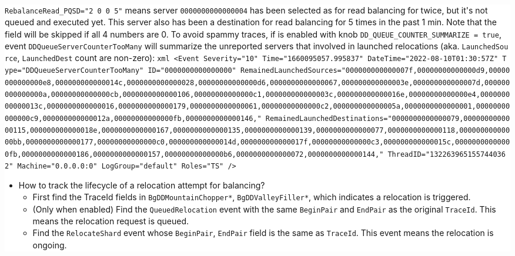   `RebalanceRead_PQSD="2 0 0 5"` means server `0000000000000004` has been selected as for read balancing for twice, but it's not queued and executed yet. This server also has been a destination for read balancing for 5 times in the past 1 min. Note that the field will be skipped if all 4 numbers are 0. To avoid spammy traces, if is enabled with knob `DD_QUEUE_COUNTER_SUMMARIZE = true`, event `DDQueueServerCounterTooMany` will summarize the unreported servers that involved in launched relocations (aka. `LaunchedSource`, `LaunchedDest` count are non-zero):
    ```xml
    <Event Severity="10" Time="1660095057.995837" DateTime="2022-08-10T01:30:57Z" Type="DDQueueServerCounterTooMany" ID="0000000000000000" RemainedLaunchedSources="000000000000007f,00000000000000d9,00000000000000e8,000000000000014c,0000000000000028,00000000000000d6,0000000000000067,000000000000003e,000000000000007d,000000000000000a,00000000000000cb,0000000000000106,00000000000000c1,000000000000003c,000000000000016e,00000000000000e4,000000000000013c,0000000000000016,0000000000000179,0000000000000061,00000000000000c2,000000000000005a,0000000000000001,00000000000000c9,000000000000012a,00000000000000fb,0000000000000146," RemainedLaunchedDestinations="0000000000000079,0000000000000115,000000000000018e,0000000000000167,0000000000000135,0000000000000139,0000000000000077,0000000000000118,00000000000000bb,0000000000000177,00000000000000c0,000000000000014d,000000000000017f,00000000000000c3,000000000000015c,00000000000000fb,0000000000000186,0000000000000157,00000000000000b6,0000000000000072,0000000000000144," ThreadID="1322639651557440362" Machine="0.0.0.0:0" LogGroup="default" Roles="TS" />
    ```
* How to track the lifecycle of a relocation attempt for balancing?
  * First find the TraceId fields in `BgDDMountainChopper*`, `BgDDValleyFiller*`, which indicates a relocation is triggered.
  * (Only when enabled) Find the `QueuedRelocation` event with the same `BeginPair` and `EndPair` as the original `TraceId`. This means the relocation request is queued.
  * Find the `RelocateShard` event whose `BeginPair`, `EndPair` field is the same as `TraceId`. This event means the relocation is ongoing.
